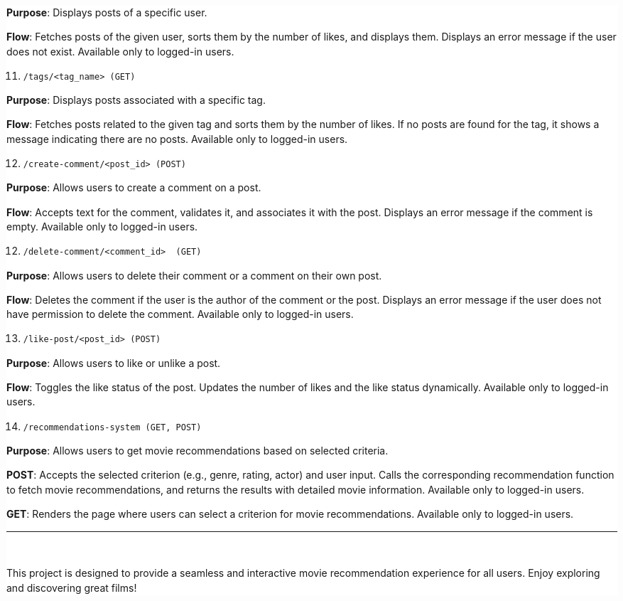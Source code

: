 **Purpose**: Displays posts of a specific user.

**Flow**: Fetches posts of the given user, sorts them by the number of likes, and displays them. Displays an error message if the user does not exist. Available only to logged-in users.

11. `/tags/<tag_name> (GET)`

**Purpose**: Displays posts associated with a specific tag.

**Flow**: Fetches posts related to the given tag and sorts them by the number of likes. If no posts are found for the tag, it shows a message indicating there are no posts. Available only to logged-in users.

12. `/create-comment/<post_id> (POST)`

**Purpose**: Allows users to create a comment on a post.

**Flow**: Accepts text for the comment, validates it, and associates it with the post. Displays an error message if the comment is empty. Available only to logged-in users.


12. `/delete-comment/<comment_id>  (GET)`

**Purpose**: Allows users to delete their comment or a comment on their own post.

**Flow**: Deletes the comment if the user is the author of the comment or the post. Displays an error message if the user does not have permission to delete the comment. Available only to logged-in users.

13. `/like-post/<post_id> (POST)`

**Purpose**: Allows users to like or unlike a post.

**Flow**: Toggles the like status of the post. Updates the number of likes and the like status dynamically. Available only to logged-in users.

14. `/recommendations-system (GET, POST)`

**Purpose**: Allows users to get movie recommendations based on selected criteria.

**POST**: Accepts the selected criterion (e.g., genre, rating, actor) and user input. Calls the corresponding recommendation function to fetch movie recommendations, and returns the results with detailed movie information. Available only to logged-in users.

**GET**: Renders the page where users can select a criterion for movie recommendations. Available only to logged-in users.


---

<br>

This project is designed to provide a seamless and interactive movie recommendation experience for all users. Enjoy exploring and discovering great films!